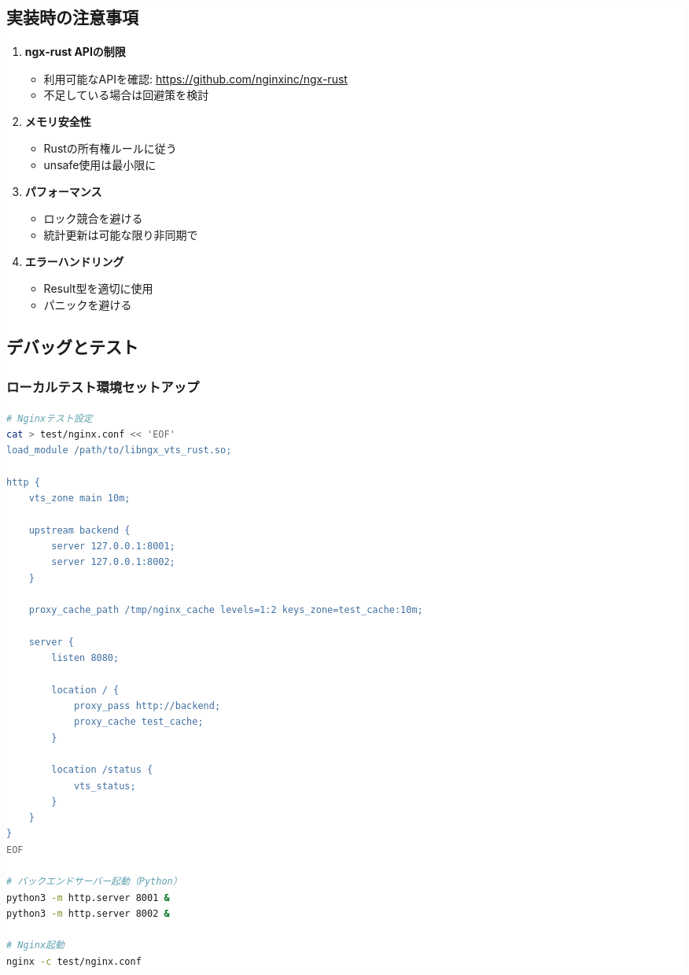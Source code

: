 ## 実装時の注意事項

1. **ngx-rust APIの制限**
   - 利用可能なAPIを確認: https://github.com/nginxinc/ngx-rust
   - 不足している場合は回避策を検討

2. **メモリ安全性**
   - Rustの所有権ルールに従う
   - unsafe使用は最小限に

3. **パフォーマンス**
   - ロック競合を避ける
   - 統計更新は可能な限り非同期で

4. **エラーハンドリング**
   - Result型を適切に使用
   - パニックを避ける

## デバッグとテスト

### ローカルテスト環境セットアップ
```bash
# Nginxテスト設定
cat > test/nginx.conf << 'EOF'
load_module /path/to/libngx_vts_rust.so;

http {
    vts_zone main 10m;
    
    upstream backend {
        server 127.0.0.1:8001;
        server 127.0.0.1:8002;
    }
    
    proxy_cache_path /tmp/nginx_cache levels=1:2 keys_zone=test_cache:10m;
    
    server {
        listen 8080;
        
        location / {
            proxy_pass http://backend;
            proxy_cache test_cache;
        }
        
        location /status {
            vts_status;
        }
    }
}
EOF

# バックエンドサーバー起動（Python）
python3 -m http.server 8001 &
python3 -m http.server 8002 &

# Nginx起動
nginx -c test/nginx.conf
```
